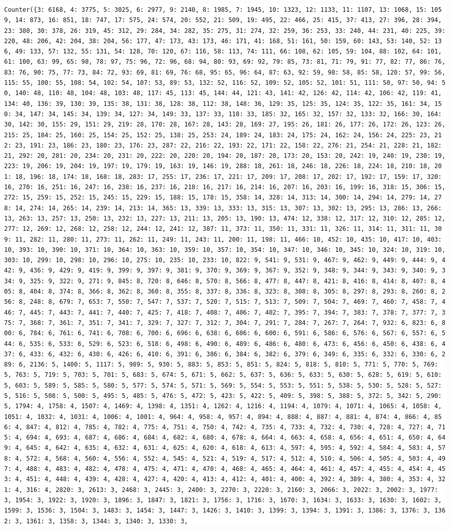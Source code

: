     Counter({3: 6168, 4: 3775, 5: 3025, 6: 2977, 9: 2140, 8: 1985, 7: 1945, 10: 1323, 12: 1133, 11: 1107, 13: 1068, 15: 1059, 14: 873, 16: 851, 18: 747, 17: 575, 24: 574, 20: 552, 21: 509, 19: 495, 22: 466, 25: 415, 37: 413, 27: 396, 28: 394, 23: 380, 30: 378, 26: 319, 45: 312, 29: 284, 34: 282, 35: 275, 31: 274, 32: 259, 36: 253, 33: 240, 44: 231, 40: 225, 39: 220, 48: 206, 42: 204, 38: 204, 56: 177, 47: 173, 43: 173, 46: 171, 41: 168, 51: 161, 50: 159, 60: 143, 53: 140, 52: 136, 49: 133, 57: 132, 55: 131, 54: 128, 70: 120, 67: 116, 58: 113, 74: 111, 66: 108, 62: 105, 59: 104, 88: 102, 64: 101, 61: 100, 63: 99, 65: 98, 78: 97, 75: 96, 72: 96, 68: 94, 80: 93, 69: 92, 79: 85, 73: 81, 71: 79, 91: 77, 82: 77, 86: 76, 83: 76, 90: 75, 77: 73, 84: 72, 93: 69, 81: 69, 76: 68, 95: 65, 96: 64, 87: 63, 92: 59, 98: 58, 85: 58, 120: 57, 99: 56, 115: 55, 100: 55, 108: 54, 102: 54, 107: 53, 89: 53, 132: 52, 116: 52, 109: 52, 105: 52, 101: 51, 111: 50, 97: 50, 94: 50, 140: 48, 110: 48, 104: 48, 103: 48, 117: 45, 113: 45, 144: 44, 121: 43, 141: 42, 126: 42, 114: 42, 106: 42, 119: 41, 134: 40, 136: 39, 130: 39, 135: 38, 131: 38, 128: 38, 112: 38, 148: 36, 129: 35, 125: 35, 124: 35, 122: 35, 161: 34, 150: 34, 147: 34, 145: 34, 139: 34, 127: 34, 149: 33, 137: 33, 118: 33, 185: 32, 165: 32, 157: 32, 133: 32, 166: 30, 164: 30, 142: 30, 155: 29, 151: 29, 219: 28, 170: 28, 167: 28, 143: 28, 169: 27, 195: 26, 181: 26, 177: 26, 172: 26, 123: 26, 215: 25, 184: 25, 160: 25, 154: 25, 152: 25, 138: 25, 253: 24, 189: 24, 183: 24, 175: 24, 162: 24, 156: 24, 225: 23, 212: 23, 191: 23, 186: 23, 180: 23, 176: 23, 287: 22, 216: 22, 193: 22, 171: 22, 158: 22, 276: 21, 254: 21, 228: 21, 182: 21, 292: 20, 281: 20, 234: 20, 231: 20, 222: 20, 220: 20, 194: 20, 187: 20, 173: 20, 153: 20, 242: 19, 240: 19, 230: 19, 223: 19, 206: 19, 204: 19, 197: 19, 179: 19, 163: 19, 146: 19, 288: 18, 261: 18, 246: 18, 226: 18, 224: 18, 210: 18, 201: 18, 196: 18, 174: 18, 168: 18, 283: 17, 255: 17, 236: 17, 221: 17, 209: 17, 208: 17, 202: 17, 192: 17, 159: 17, 320: 16, 270: 16, 251: 16, 247: 16, 238: 16, 237: 16, 218: 16, 217: 16, 214: 16, 207: 16, 203: 16, 199: 16, 318: 15, 306: 15, 272: 15, 259: 15, 252: 15, 245: 15, 229: 15, 188: 15, 178: 15, 358: 14, 328: 14, 313: 14, 300: 14, 294: 14, 279: 14, 278: 14, 274: 14, 265: 14, 239: 14, 213: 14, 365: 13, 339: 13, 333: 13, 315: 13, 307: 13, 302: 13, 295: 13, 286: 13, 266: 13, 263: 13, 257: 13, 250: 13, 232: 13, 227: 13, 211: 13, 205: 13, 190: 13, 474: 12, 338: 12, 317: 12, 310: 12, 285: 12, 277: 12, 269: 12, 268: 12, 258: 12, 244: 12, 241: 12, 387: 11, 373: 11, 350: 11, 331: 11, 326: 11, 314: 11, 311: 11, 309: 11, 282: 11, 280: 11, 273: 11, 262: 11, 249: 11, 243: 11, 200: 11, 198: 11, 466: 10, 452: 10, 435: 10, 417: 10, 403: 10, 393: 10, 390: 10, 371: 10, 364: 10, 363: 10, 359: 10, 357: 10, 354: 10, 347: 10, 346: 10, 345: 10, 324: 10, 319: 10, 303: 10, 299: 10, 298: 10, 296: 10, 275: 10, 235: 10, 233: 10, 822: 9, 541: 9, 531: 9, 467: 9, 462: 9, 449: 9, 444: 9, 442: 9, 436: 9, 429: 9, 419: 9, 399: 9, 397: 9, 381: 9, 370: 9, 369: 9, 367: 9, 352: 9, 348: 9, 344: 9, 343: 9, 340: 9, 334: 9, 325: 9, 322: 9, 271: 9, 845: 8, 720: 8, 646: 8, 570: 8, 566: 8, 477: 8, 447: 8, 421: 8, 416: 8, 414: 8, 407: 8, 405: 8, 404: 8, 374: 8, 366: 8, 362: 8, 360: 8, 355: 8, 337: 8, 336: 8, 323: 8, 308: 8, 305: 8, 297: 8, 293: 8, 260: 8, 256: 8, 248: 8, 679: 7, 653: 7, 550: 7, 547: 7, 537: 7, 520: 7, 515: 7, 513: 7, 509: 7, 504: 7, 469: 7, 460: 7, 458: 7, 446: 7, 445: 7, 443: 7, 441: 7, 440: 7, 425: 7, 418: 7, 408: 7, 406: 7, 402: 7, 395: 7, 394: 7, 383: 7, 378: 7, 377: 7, 375: 7, 368: 7, 361: 7, 351: 7, 341: 7, 329: 7, 327: 7, 312: 7, 304: 7, 291: 7, 284: 7, 267: 7, 264: 7, 932: 6, 823: 6, 800: 6, 784: 6, 761: 6, 741: 6, 708: 6, 700: 6, 696: 6, 638: 6, 606: 6, 600: 6, 591: 6, 586: 6, 576: 6, 567: 6, 557: 6, 544: 6, 535: 6, 533: 6, 529: 6, 523: 6, 518: 6, 498: 6, 490: 6, 489: 6, 486: 6, 480: 6, 473: 6, 456: 6, 450: 6, 438: 6, 437: 6, 433: 6, 432: 6, 430: 6, 426: 6, 410: 6, 391: 6, 386: 6, 384: 6, 382: 6, 379: 6, 349: 6, 335: 6, 332: 6, 330: 6, 289: 6, 2136: 5, 1400: 5, 1117: 5, 989: 5, 930: 5, 883: 5, 853: 5, 851: 5, 824: 5, 818: 5, 810: 5, 771: 5, 770: 5, 769: 5, 763: 5, 719: 5, 703: 5, 701: 5, 683: 5, 674: 5, 671: 5, 662: 5, 637: 5, 636: 5, 633: 5, 630: 5, 628: 5, 619: 5, 610: 5, 603: 5, 589: 5, 585: 5, 580: 5, 577: 5, 574: 5, 571: 5, 569: 5, 554: 5, 553: 5, 551: 5, 538: 5, 530: 5, 528: 5, 527: 5, 516: 5, 508: 5, 500: 5, 495: 5, 485: 5, 476: 5, 472: 5, 423: 5, 422: 5, 409: 5, 398: 5, 388: 5, 372: 5, 342: 5, 290: 5, 1794: 4, 1758: 4, 1507: 4, 1469: 4, 1398: 4, 1351: 4, 1262: 4, 1216: 4, 1194: 4, 1079: 4, 1071: 4, 1065: 4, 1058: 4, 1051: 4, 1032: 4, 1031: 4, 1006: 4, 1001: 4, 964: 4, 958: 4, 957: 4, 894: 4, 888: 4, 887: 4, 881: 4, 874: 4, 866: 4, 856: 4, 847: 4, 812: 4, 785: 4, 782: 4, 775: 4, 751: 4, 750: 4, 742: 4, 735: 4, 733: 4, 732: 4, 730: 4, 728: 4, 727: 4, 715: 4, 694: 4, 693: 4, 687: 4, 686: 4, 684: 4, 682: 4, 680: 4, 678: 4, 664: 4, 663: 4, 658: 4, 656: 4, 651: 4, 650: 4, 649: 4, 645: 4, 642: 4, 635: 4, 632: 4, 631: 4, 625: 4, 620: 4, 618: 4, 613: 4, 597: 4, 595: 4, 592: 4, 584: 4, 583: 4, 578: 4, 572: 4, 568: 4, 560: 4, 556: 4, 552: 4, 545: 4, 521: 4, 519: 4, 517: 4, 512: 4, 510: 4, 506: 4, 505: 4, 503: 4, 497: 4, 488: 4, 483: 4, 482: 4, 478: 4, 475: 4, 471: 4, 470: 4, 468: 4, 465: 4, 464: 4, 461: 4, 457: 4, 455: 4, 454: 4, 453: 4, 451: 4, 448: 4, 439: 4, 428: 4, 427: 4, 420: 4, 413: 4, 412: 4, 401: 4, 400: 4, 392: 4, 389: 4, 380: 4, 353: 4, 321: 4, 316: 4, 2820: 3, 2613: 3, 2468: 3, 2445: 3, 2400: 3, 2270: 3, 2220: 3, 2160: 3, 2066: 3, 2022: 3, 2002: 3, 1977: 3, 1954: 3, 1922: 3, 1920: 3, 1896: 3, 1847: 3, 1821: 3, 1756: 3, 1716: 3, 1670: 3, 1634: 3, 1633: 3, 1630: 3, 1602: 3, 1599: 3, 1536: 3, 1504: 3, 1483: 3, 1454: 3, 1447: 3, 1426: 3, 1410: 3, 1399: 3, 1394: 3, 1391: 3, 1386: 3, 1376: 3, 1362: 3, 1361: 3, 1358: 3, 1344: 3, 1340: 3, 1330: 3,